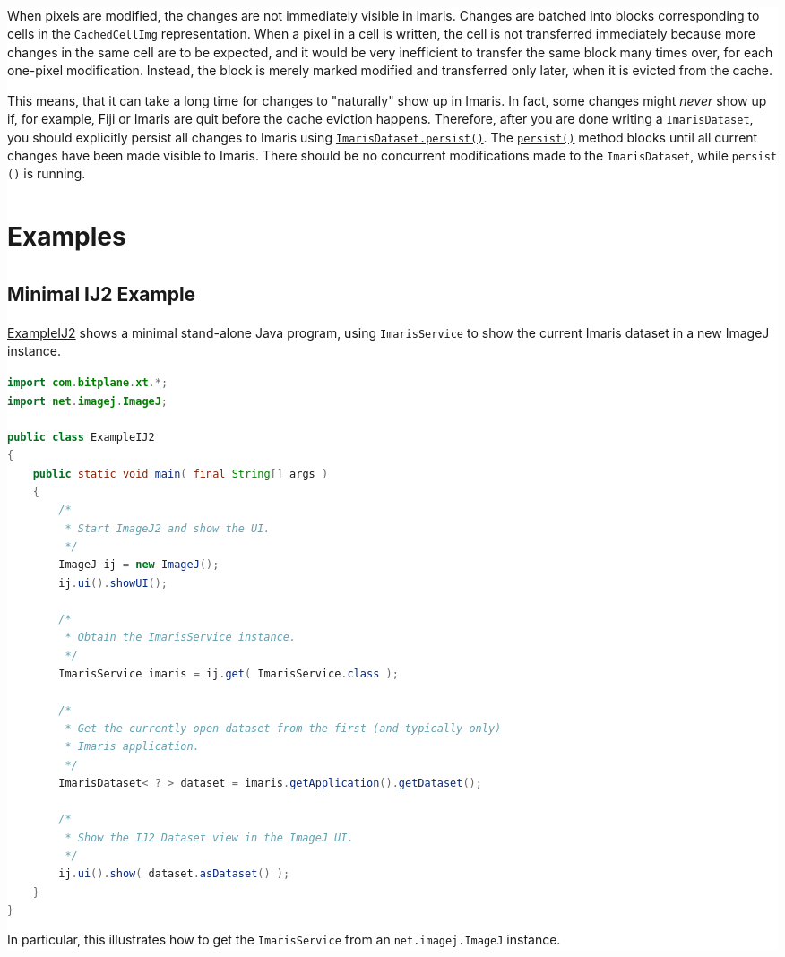 When pixels are modified, the changes are not immediately visible in Imaris.
Changes are batched into blocks corresponding to cells in the `CachedCellImg` representation.
When a pixel in a cell is written, the cell is not transferred immediately
because more changes in the same cell are to be expected, and it would be very
inefficient to transfer the same block many times over, for each one-pixel
modification. Instead, the block is merely marked modified and transferred only
later, when it is evicted from the cache.

This means, that it can take a long time for changes to "naturally" show up in Imaris.
In fact, some changes might *never* show up if, for example, Fiji or Imaris are quit before
the cache eviction happens.
Therefore, after you are done writing a `ImarisDataset`, you should explicitly persist all changes to Imaris
using [`ImarisDataset.persist()`](apidocs/com/bitplane/xt/ImarisDataset.html#persist--).
The
[`persist()`](apidocs/com/bitplane/xt/ImarisDataset.html#persist--)
method blocks until all current changes have been made visible to Imaris. There
should be no concurrent modifications made to the `ImarisDataset`, while
`persist()` is running.

# Examples

## Minimal IJ2 Example

[ExampleIJ2](https://github.com/imaris/imglib2-imaris-bridge/blob/master/src/test/java/com/bitplane/xt/examples/ExampleIJ2.java)
shows a minimal stand-alone Java program, using `ImarisService` to show the current Imaris dataset in a new ImageJ instance.
```java
import com.bitplane.xt.*;
import net.imagej.ImageJ;

public class ExampleIJ2
{
    public static void main( final String[] args )
    {
        /*
         * Start ImageJ2 and show the UI.
         */
        ImageJ ij = new ImageJ();
        ij.ui().showUI();

        /*
         * Obtain the ImarisService instance.
         */
        ImarisService imaris = ij.get( ImarisService.class );

        /*
         * Get the currently open dataset from the first (and typically only)
         * Imaris application.
         */
        ImarisDataset< ? > dataset = imaris.getApplication().getDataset();

        /*
         * Show the IJ2 Dataset view in the ImageJ UI.
         */
        ij.ui().show( dataset.asDataset() );
    }
}
```
In particular, this illustrates how to get the `ImarisService` from an `net.imagej.ImageJ` instance.
